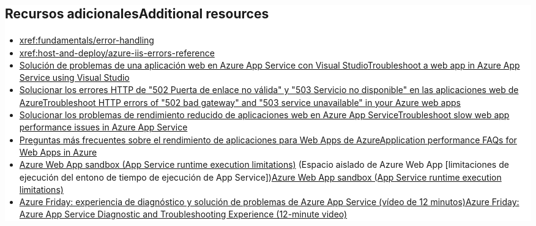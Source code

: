 ## <a name="additional-resources"></a><span data-ttu-id="f721b-356">Recursos adicionales</span><span class="sxs-lookup"><span data-stu-id="f721b-356">Additional resources</span></span>

* <xref:fundamentals/error-handling>
* <xref:host-and-deploy/azure-iis-errors-reference>
* [<span data-ttu-id="f721b-357">Solución de problemas de una aplicación web en Azure App Service con Visual Studio</span><span class="sxs-lookup"><span data-stu-id="f721b-357">Troubleshoot a web app in Azure App Service using Visual Studio</span></span>](/azure/app-service/web-sites-dotnet-troubleshoot-visual-studio)
* [<span data-ttu-id="f721b-358">Solucionar los errores HTTP de "502 Puerta de enlace no válida" y "503 Servicio no disponible" en las aplicaciones web de Azure</span><span class="sxs-lookup"><span data-stu-id="f721b-358">Troubleshoot HTTP errors of "502 bad gateway" and "503 service unavailable" in your Azure web apps</span></span>](/azure/app-service/app-service-web-troubleshoot-http-502-http-503)
* [<span data-ttu-id="f721b-359">Solucionar los problemas de rendimiento reducido de aplicaciones web en Azure App Service</span><span class="sxs-lookup"><span data-stu-id="f721b-359">Troubleshoot slow web app performance issues in Azure App Service</span></span>](/azure/app-service/app-service-web-troubleshoot-performance-degradation)
* [<span data-ttu-id="f721b-360">Preguntas más frecuentes sobre el rendimiento de aplicaciones para Web Apps de Azure</span><span class="sxs-lookup"><span data-stu-id="f721b-360">Application performance FAQs for Web Apps in Azure</span></span>](/azure/app-service/app-service-web-availability-performance-application-issues-faq)
* <span data-ttu-id="f721b-361">[Azure Web App sandbox (App Service runtime execution limitations)](https://github.com/projectkudu/kudu/wiki/Azure-Web-App-sandbox) (Espacio aislado de Azure Web App [limitaciones de ejecución del entono de tiempo de ejecución de App Service])</span><span class="sxs-lookup"><span data-stu-id="f721b-361">[Azure Web App sandbox (App Service runtime execution limitations)](https://github.com/projectkudu/kudu/wiki/Azure-Web-App-sandbox)</span></span>
* [<span data-ttu-id="f721b-362">Azure Friday: experiencia de diagnóstico y solución de problemas de Azure App Service (vídeo de 12 minutos)</span><span class="sxs-lookup"><span data-stu-id="f721b-362">Azure Friday: Azure App Service Diagnostic and Troubleshooting Experience (12-minute video)</span></span>](https://channel9.msdn.com/Shows/Azure-Friday/Azure-App-Service-Diagnostic-and-Troubleshooting-Experience)
